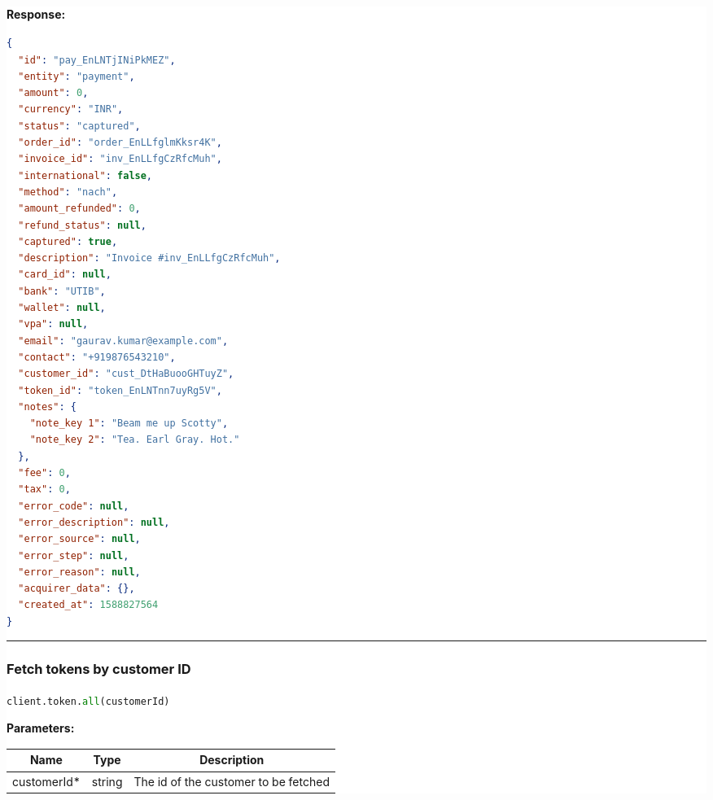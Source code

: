 **Response:**

```json
{
  "id": "pay_EnLNTjINiPkMEZ",
  "entity": "payment",
  "amount": 0,
  "currency": "INR",
  "status": "captured",
  "order_id": "order_EnLLfglmKksr4K",
  "invoice_id": "inv_EnLLfgCzRfcMuh",
  "international": false,
  "method": "nach",
  "amount_refunded": 0,
  "refund_status": null,
  "captured": true,
  "description": "Invoice #inv_EnLLfgCzRfcMuh",
  "card_id": null,
  "bank": "UTIB",
  "wallet": null,
  "vpa": null,
  "email": "gaurav.kumar@example.com",
  "contact": "+919876543210",
  "customer_id": "cust_DtHaBuooGHTuyZ",
  "token_id": "token_EnLNTnn7uyRg5V",
  "notes": {
    "note_key 1": "Beam me up Scotty",
    "note_key 2": "Tea. Earl Gray. Hot."
  },
  "fee": 0,
  "tax": 0,
  "error_code": null,
  "error_description": null,
  "error_source": null,
  "error_step": null,
  "error_reason": null,
  "acquirer_data": {},
  "created_at": 1588827564
}
```

---

### Fetch tokens by customer ID

```py
client.token.all(customerId)
```

**Parameters:**

| Name         | Type   | Description                          |
| ------------ | ------ | ------------------------------------ |
| customerId\* | string | The id of the customer to be fetched |
